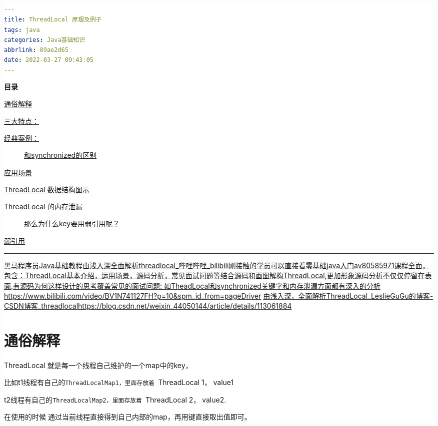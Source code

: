 ```yaml
---
title: ThreadLocal 原理及例子
tags: java
categories: Java基础知识
abbrlink: 89ae2d65
date: 2022-03-27 09:43:05
---
```




<p id="main-toc"><strong>目录</strong></p>

<p id="%E9%80%9A%E4%BF%97%E8%A7%A3%E9%87%8A-toc" style="margin-left:0px;"><a href="#%E9%80%9A%E4%BF%97%E8%A7%A3%E9%87%8A">通俗解释</a></p>

<p id="%E4%B8%89%E5%A4%A7%E7%89%B9%E7%82%B9%EF%BC%9A-toc" style="margin-left:0px;"><a href="#%E4%B8%89%E5%A4%A7%E7%89%B9%E7%82%B9%EF%BC%9A">三大特点：</a></p>

<p id="%E7%BB%8F%E5%85%B8%E6%A1%88%E4%BE%8B%EF%BC%9A-toc" style="margin-left:0px;"><a href="#%E7%BB%8F%E5%85%B8%E6%A1%88%E4%BE%8B%EF%BC%9A">经典案例：</a></p>

<p id="%E4%BA%8C%E8%80%85%E5%8C%BA%E5%88%AB-toc" style="margin-left:40px;"><a href="#%E4%BA%8C%E8%80%85%E5%8C%BA%E5%88%AB">和synchronized的区别</a></p>

<p id="%E5%BA%94%E7%94%A8%E5%9C%BA%E6%99%AF-toc" style="margin-left:0px;"><a href="#%E5%BA%94%E7%94%A8%E5%9C%BA%E6%99%AF">应用场景</a></p>

<p id="ThreadLocal%20%E5%9B%BE%E7%A4%BA-toc" style="margin-left:0px;"><a href="#ThreadLocal%20%E5%9B%BE%E7%A4%BA">ThreadLocal 数据结构图示</a></p>

<p id="ThreadLocal%20%E7%9A%84%E5%86%85%E5%AD%98%E6%B3%84%E6%BC%8F-toc" style="margin-left:0px;"><a href="#ThreadLocal%20%E7%9A%84%E5%86%85%E5%AD%98%E6%B3%84%E6%BC%8F">ThreadLocal 的内存泄漏</a></p>

<p id="%E9%82%A3%E4%B9%88%E4%B8%BA%E4%BB%80%E4%B9%88key%E8%A6%81%E7%94%A8%E5%BC%B1%E5%BC%95%E7%94%A8%E5%91%A2%EF%BC%9F-toc" style="margin-left:40px;"><a href="#%E9%82%A3%E4%B9%88%E4%B8%BA%E4%BB%80%E4%B9%88key%E8%A6%81%E7%94%A8%E5%BC%B1%E5%BC%95%E7%94%A8%E5%91%A2%EF%BC%9F">那么为什么key要用弱引用呢？</a></p>

<p id="%E5%BC%B1%E5%BC%95%E7%94%A8-toc" style="margin-left:0px;"><a href="#%E5%BC%B1%E5%BC%95%E7%94%A8">弱引用</a></p>

<hr id="hr-toc" /><p></p>

<p><a class="has-card" data-link-desc="刚接触的学员可以直接看零基础java入门av80585971课程全面，包含：ThreadLocal基本介绍，运用场景，源码分析，常见面试问题等结合源码和画图解构ThreadLocal,更加形象源码分析不仅仅停留在表面,有源码为何这样设计的思考覆盖常见的面试问题: 如TheadLocal和synchronized关键字和内存泄漏方面都有深入的分析" data-link-icon="http://i1.hdslb.com/bfs/archive/8a7490c513de7f1e7917898f90da8bcf597f362c.jpg@57w_57h_1c.png" data-link-title="黑马程序员Java基础教程由浅入深全面解析threadlocal_哔哩哔哩_bilibili" href="https://www.bilibili.com/video/BV1N741127FH?p=10&amp;spm_id_from=pageDriver" title="黑马程序员Java基础教程由浅入深全面解析threadlocal_哔哩哔哩_bilibili"><span class="link-card-box"><span class="link-title">黑马程序员Java基础教程由浅入深全面解析threadlocal_哔哩哔哩_bilibili</span><span class="link-desc">刚接触的学员可以直接看零基础java入门av80585971课程全面，包含：ThreadLocal基本介绍，运用场景，源码分析，常见面试问题等结合源码和画图解构ThreadLocal,更加形象源码分析不仅仅停留在表面,有源码为何这样设计的思考覆盖常见的面试问题: 如TheadLocal和synchronized关键字和内存泄漏方面都有深入的分析</span><span class="link-link"><img alt="" class="link-link-icon" src="http://i1.hdslb.com/bfs/archive/8a7490c513de7f1e7917898f90da8bcf597f362c.jpg@57w_57h_1c.png" />https://www.bilibili.com/video/BV1N741127FH?p=10&amp;spm_id_from=pageDriver</span></span></a> <a class="has-card" data-link-icon="https://csdnimg.cn/release/blog_editor_html/release2.0.8/ckeditor/plugins/CsdnLink/icons/icon-default.png?t=M276" data-link-title="由浅入深，全面解析ThreadLocal_LeslieGuGu的博客-CSDN博客_threadlocal" href="https://blog.csdn.net/weixin_44050144/article/details/113061884" title="由浅入深，全面解析ThreadLocal_LeslieGuGu的博客-CSDN博客_threadlocal"><span class="link-card-box"><span class="link-title">由浅入深，全面解析ThreadLocal_LeslieGuGu的博客-CSDN博客_threadlocal</span><span class="link-link"><img alt="" class="link-link-icon" src="https://csdnimg.cn/release/blog_editor_html/release2.0.8/ckeditor/plugins/CsdnLink/icons/icon-default.png?t=M276" />https://blog.csdn.net/weixin_44050144/article/details/113061884</span></span></a></p>

<p></p>

<h1 id="%E9%80%9A%E4%BF%97%E8%A7%A3%E9%87%8A">通俗解释</h1>

<p>ThreadLocal 就是每一个线程自己维护的一个map中的key，</p>

<p>比如t1线程有自己的<code>ThreadLocalMap1，里面存放着 </code>ThreadLocal 1， value1</p>

<p>t2线程有自己的<code>ThreadLocalMap2，里面存放着 </code>ThreadLocal 2， value2.</p>

<p>在使用的时候 通过当前线程直接得到自己内部的map，再用键直接取出值即可。</p>

<p></p>
